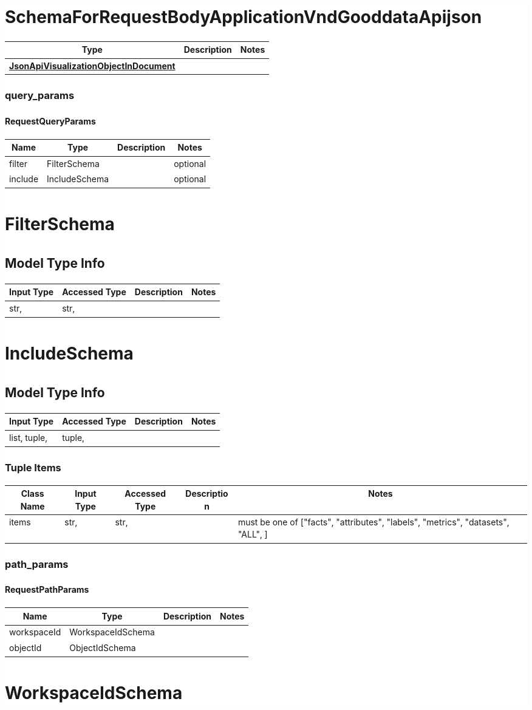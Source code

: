 # SchemaForRequestBodyApplicationVndGooddataApijson
Type | Description  | Notes
------------- | ------------- | -------------
[**JsonApiVisualizationObjectInDocument**](../../models/JsonApiVisualizationObjectInDocument.md) |  | 


### query_params
#### RequestQueryParams

Name | Type | Description  | Notes
------------- | ------------- | ------------- | -------------
filter | FilterSchema | | optional
include | IncludeSchema | | optional


# FilterSchema

## Model Type Info
Input Type | Accessed Type | Description | Notes
------------ | ------------- | ------------- | -------------
str,  | str,  |  | 

# IncludeSchema

## Model Type Info
Input Type | Accessed Type | Description | Notes
------------ | ------------- | ------------- | -------------
list, tuple,  | tuple,  |  | 

### Tuple Items
Class Name | Input Type | Accessed Type | Description | Notes
------------- | ------------- | ------------- | ------------- | -------------
items | str,  | str,  |  | must be one of ["facts", "attributes", "labels", "metrics", "datasets", "ALL", ] 

### path_params
#### RequestPathParams

Name | Type | Description  | Notes
------------- | ------------- | ------------- | -------------
workspaceId | WorkspaceIdSchema | | 
objectId | ObjectIdSchema | | 

# WorkspaceIdSchema
